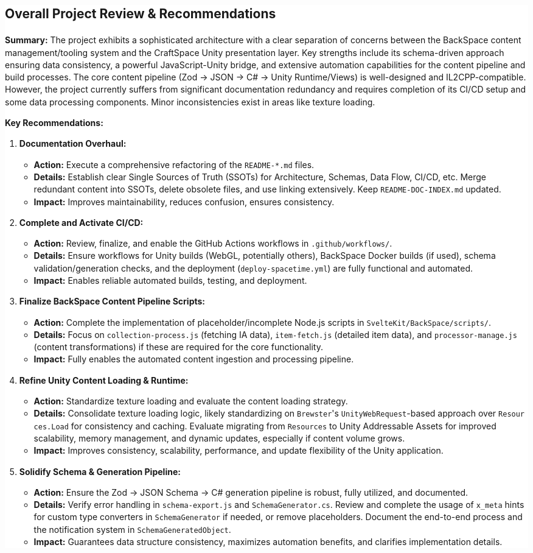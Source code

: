 
## Overall Project Review & Recommendations

**Summary:**
The project exhibits a sophisticated architecture with a clear separation of concerns between the BackSpace content management/tooling system and the CraftSpace Unity presentation layer. Key strengths include its schema-driven approach ensuring data consistency, a powerful JavaScript-Unity bridge, and extensive automation capabilities for the content pipeline and build processes. The core content pipeline (Zod -> JSON -> C# -> Unity Runtime/Views) is well-designed and IL2CPP-compatible. However, the project currently suffers from significant documentation redundancy and requires completion of its CI/CD setup and some data processing components. Minor inconsistencies exist in areas like texture loading.

**Key Recommendations:**

1.  **Documentation Overhaul:**
    *   **Action:** Execute a comprehensive refactoring of the `README-*.md` files.
    *   **Details:** Establish clear Single Sources of Truth (SSOTs) for Architecture, Schemas, Data Flow, CI/CD, etc. Merge redundant content into SSOTs, delete obsolete files, and use linking extensively. Keep `README-DOC-INDEX.md` updated.
    *   **Impact:** Improves maintainability, reduces confusion, ensures consistency.

2.  **Complete and Activate CI/CD:**
    *   **Action:** Review, finalize, and enable the GitHub Actions workflows in `.github/workflows/`.
    *   **Details:** Ensure workflows for Unity builds (WebGL, potentially others), BackSpace Docker builds (if used), schema validation/generation checks, and the deployment (`deploy-spacetime.yml`) are fully functional and automated.
    *   **Impact:** Enables reliable automated builds, testing, and deployment.

3.  **Finalize BackSpace Content Pipeline Scripts:**
    *   **Action:** Complete the implementation of placeholder/incomplete Node.js scripts in `SvelteKit/BackSpace/scripts/`.
    *   **Details:** Focus on `collection-process.js` (fetching IA data), `item-fetch.js` (detailed item data), and `processor-manage.js` (content transformations) if these are required for the core functionality.
    *   **Impact:** Fully enables the automated content ingestion and processing pipeline.

4.  **Refine Unity Content Loading & Runtime:**
    *   **Action:** Standardize texture loading and evaluate the content loading strategy.
    *   **Details:** Consolidate texture loading logic, likely standardizing on `Brewster`'s `UnityWebRequest`-based approach over `Resources.Load` for consistency and caching. Evaluate migrating from `Resources` to Unity Addressable Assets for improved scalability, memory management, and dynamic updates, especially if content volume grows.
    *   **Impact:** Improves consistency, scalability, performance, and update flexibility of the Unity application.

5.  **Solidify Schema & Generation Pipeline:**
    *   **Action:** Ensure the Zod -> JSON Schema -> C# generation pipeline is robust, fully utilized, and documented.
    *   **Details:** Verify error handling in `schema-export.js` and `SchemaGenerator.cs`. Review and complete the usage of `x_meta` hints for custom type converters in `SchemaGenerator` if needed, or remove placeholders. Document the end-to-end process and the notification system in `SchemaGeneratedObject`.
    *   **Impact:** Guarantees data structure consistency, maximizes automation benefits, and clarifies implementation details.
